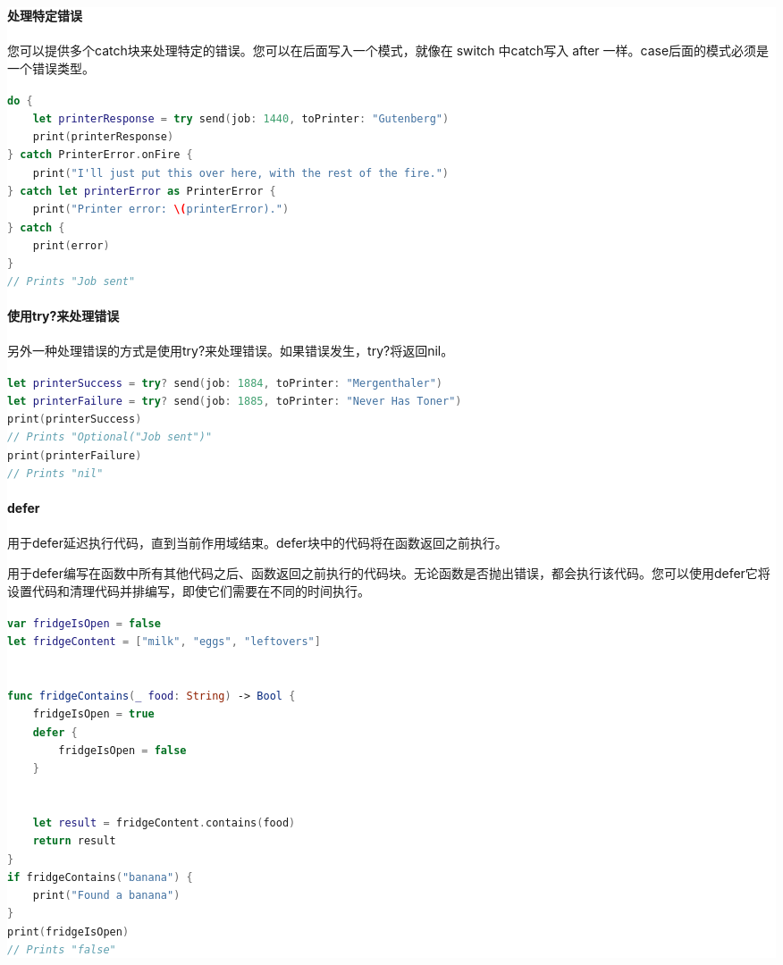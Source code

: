 #### 处理特定错误

您可以提供多个catch块来处理特定的错误。您可以在后面写入一个模式，就像在 switch 中catch写入 after 一样。case后面的模式必须是一个错误类型。

```swift 
do {
    let printerResponse = try send(job: 1440, toPrinter: "Gutenberg")
    print(printerResponse)
} catch PrinterError.onFire {
    print("I'll just put this over here, with the rest of the fire.")
} catch let printerError as PrinterError {
    print("Printer error: \(printerError).")
} catch {
    print(error)
}
// Prints "Job sent"
```


#### 使用try?来处理错误

另外一种处理错误的方式是使用try?来处理错误。如果错误发生，try?将返回nil。

```swift 
let printerSuccess = try? send(job: 1884, toPrinter: "Mergenthaler")
let printerFailure = try? send(job: 1885, toPrinter: "Never Has Toner")
print(printerSuccess)
// Prints "Optional("Job sent")"
print(printerFailure)
// Prints "nil"
```


#### defer

用于defer延迟执行代码，直到当前作用域结束。defer块中的代码将在函数返回之前执行。

用于defer编写在函数中所有其他代码之后、函数返回之前执行的代码块。无论函数是否抛出错误，都会执行该代码。您可以使用defer它将设置代码和清理代码并排编写，即使它们需要在不同的时间执行。

```swift 
var fridgeIsOpen = false
let fridgeContent = ["milk", "eggs", "leftovers"]


func fridgeContains(_ food: String) -> Bool {
    fridgeIsOpen = true
    defer {
        fridgeIsOpen = false
    }


    let result = fridgeContent.contains(food)
    return result
}
if fridgeContains("banana") {
    print("Found a banana")
}
print(fridgeIsOpen)
// Prints "false"
```
